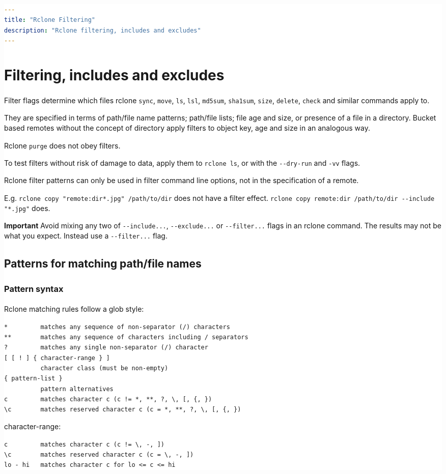 ```yaml
---
title: "Rclone Filtering"
description: "Rclone filtering, includes and excludes"
---
```


# Filtering, includes and excludes

Filter flags determine which files rclone `sync`, `move`, `ls`, `lsl`,
`md5sum`, `sha1sum`, `size`, `delete`, `check` and similar commands
apply to.

They are specified in terms of path/file name patterns; path/file
lists; file age and size, or presence of a file in a directory. Bucket
based remotes without the concept of directory apply filters to object
key, age and size in an analogous way.

Rclone `purge` does not obey filters.

To test filters without risk of damage to data, apply them to `rclone
ls`, or with the `--dry-run` and `-vv` flags.

Rclone filter patterns can only be used in filter command line options, not
in the specification of a remote.

E.g. `rclone copy "remote:dir*.jpg" /path/to/dir` does not have a filter effect.
`rclone copy remote:dir /path/to/dir --include "*.jpg"` does.

**Important** Avoid mixing any two of `--include...`, `--exclude...` or
`--filter...` flags in an rclone command. The results may not be what
you expect. Instead use a `--filter...` flag.

## Patterns for matching path/file names

### Pattern syntax

Rclone matching rules follow a glob style:

    *         matches any sequence of non-separator (/) characters
    **        matches any sequence of characters including / separators
    ?         matches any single non-separator (/) character
    [ [ ! ] { character-range } ]
              character class (must be non-empty)
    { pattern-list }
              pattern alternatives
    c         matches character c (c != *, **, ?, \, [, {, })
    \c        matches reserved character c (c = *, **, ?, \, [, {, })

character-range:

    c         matches character c (c != \, -, ])
    \c        matches reserved character c (c = \, -, ])
    lo - hi   matches character c for lo <= c <= hi
